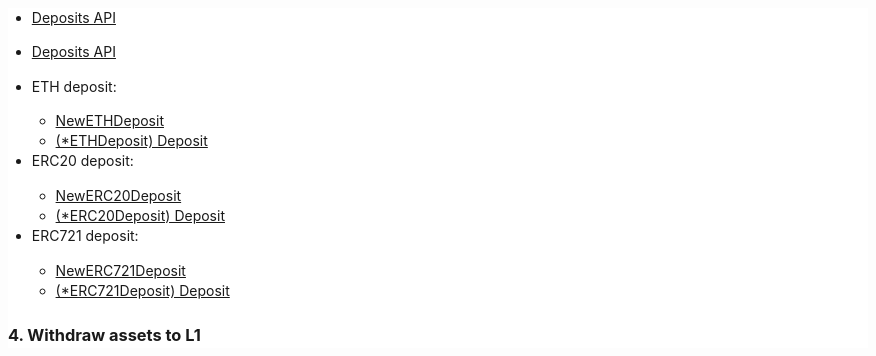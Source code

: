   </TabItem>
  <TabItem value="kotlin" label="Kotlin (JVM) Core SDK">

  <ListAdmonition label="SDK reference">
      <ul>
          <li><a href="https://docs.x.immutable.com/sdk-references/core-sdk-kotlin/0-6-0/imx-core-sdk-kotlin-jvm/com.immutable.sdk.api/-deposits-api/index.html">Deposits API</a></li>
      </ul>
  </ListAdmonition>

  </TabItem>
  <TabItem value="Swift" label="Swift Core SDK">

  <ListAdmonition label="SDK reference">
      <ul>
          <li><a href="https://docs.x.immutable.com/sdk-references/core-sdk-swift/0-4-0/documentation/immutablexcore/depositsapi">Deposits API</a></li>
      </ul>
  </ListAdmonition>

  </TabItem>
  <TabItem value="go" label="Golang Core SDK">

  <ListAdmonition label="SDK reference">
      <ul>
          <li>ETH deposit:</li>
          <ul>
              <li><a href="https://pkg.go.dev/github.com/immutable/imx-core-sdk-golang@v0.2.1/imx#NewETHDeposit">NewETHDeposit</a></li>
              <li><a href="https://pkg.go.dev/github.com/immutable/imx-core-sdk-golang@v0.2.1/imx#ETHDeposit.Deposit">(*ETHDeposit) Deposit</a></li>
          </ul>
          <li>ERC20 deposit:</li>
          <ul>
              <li><a href="https://pkg.go.dev/github.com/immutable/imx-core-sdk-golang@v0.2.1/imx#NewERC20Deposit">NewERC20Deposit</a></li>
              <li><a href="https://pkg.go.dev/github.com/immutable/imx-core-sdk-golang@v0.2.1/imx#ERC20Deposit.Deposit">(*ERC20Deposit) Deposit</a></li>
          </ul>
          <li>ERC721 deposit:</li>
          <ul>
              <li><a href="https://pkg.go.dev/github.com/immutable/imx-core-sdk-golang@v0.2.1/imx#NewERC721Deposit">NewERC721Deposit</a></li>
              <li><a href="https://pkg.go.dev/github.com/immutable/imx-core-sdk-golang@v0.2.1/imx#ERC721Deposit.Deposit">(*ERC721Deposit) Deposit</a></li>
          </ul>
      </ul>
  </ListAdmonition>

  </TabItem>
</Tabs>

### 4. Withdraw assets to L1
<Tabs>
  <TabItem value="typescript" label="Typescript Core SDK">
